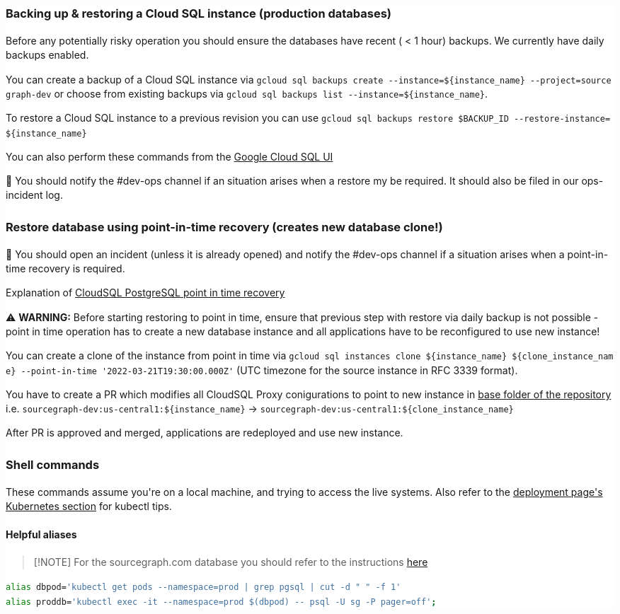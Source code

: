 ### Backing up & restoring a Cloud SQL instance (production databases)

Before any potentially risky operation you should ensure the databases have recent ( < 1 hour) backups. We currently have daily backups enabled.

You can create a backup of a Cloud SQL instance via `gcloud sql backups create --instance=${instance_name} --project=sourcegraph-dev` or choose from existing backups via `gcloud sql backups list --instance=${instance_name}`.

To restore a Cloud SQL instance to a previous revision you can use `gcloud sql backups restore $BACKUP_ID --restore-instance=${instance_name}`

You can also perform these commands from the [Google Cloud SQL UI](https://console.cloud.google.com/sql/instances?project=sourcegraph-dev)

🚨 You should notify the #dev-ops channel if an situation arises when a restore my be required. It should also be filed in our ops-incident log.

### Restore database using point-in-time recovery (creates new database clone!)

🚨 You should open an incident (unless it is already opened) and notify the #dev-ops channel if a situation arises when a point-in-time recovery is required.

Explanation of [CloudSQL PostgreSQL point in time recovery](https://cloud.google.com/sql/docs/postgres/backup-recovery/pitr)

⚠️ **WARNING:** Before starting restoring to point in time, ensure that previous step with restore via daily backup is not possible - point in time operation has to create a new database instance and all applications have to be reconfigured to use new instance!

You can create a clone of the instance from point in time via `gcloud sql instances clone ${instance_name} ${clone_instance_name} --point-in-time '2022-03-21T19:30:00.000Z'` (UTC timezone for the source instance in RFC 3339 format).

You have to create a PR which modifies all CloudSQL Proxy conigurations to point to new instance in [base folder of the repository](https://github.com/sourcegraph/deploy-sourcegraph-cloud/tree/release/base)
i.e. `sourcegraph-dev:us-central1:${instance_name}` -> `sourcegraph-dev:us-central1:${clone_instance_name}`

After PR is approved and merged, applications are redeployed and use new instance.

### Shell commands

These commands assume you're on a local machine, and trying to access the live systems. Also refer to the [deployment page's Kubernetes section](../../deployments/index.md#kubernetes) for kubectl tips.

#### Helpful aliases

> [!NOTE] For the sourcegraph.com database you should refer to the instructions [here](../../deployments/playbooks.md#accessing-sourcegraph.com-database)

```bash
alias dbpod='kubectl get pods --namespace=prod | grep pgsql | cut -d " " -f 1'
alias proddb='kubectl exec -it --namespace=prod $(dbpod) -- psql -U sg -P pager=off';
```
